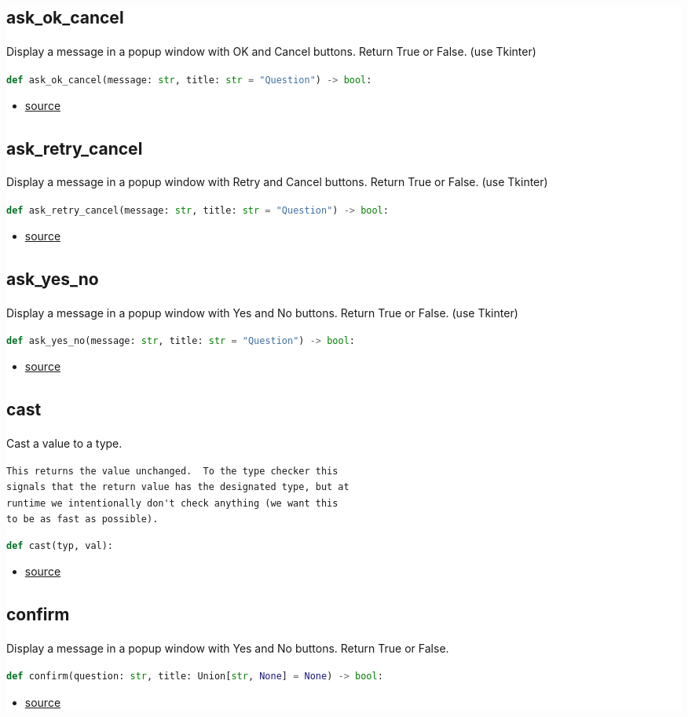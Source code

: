 ## ask_ok_cancel

Display a message in a popup window with OK and Cancel buttons. Return True or False. (use Tkinter)

```py
def ask_ok_cancel(message: str, title: str = "Question") -> bool:
```

- [source](https://github.com/kujirahand/tkeasygui-python/blob/main/TkEasyGUI/dialogs.py#L1555)

## ask_retry_cancel

Display a message in a popup window with Retry and Cancel buttons. Return True or False. (use Tkinter)

```py
def ask_retry_cancel(message: str, title: str = "Question") -> bool:
```

- [source](https://github.com/kujirahand/tkeasygui-python/blob/main/TkEasyGUI/dialogs.py#L1560)

## ask_yes_no

Display a message in a popup window with Yes and No buttons. Return True or False. (use Tkinter)

```py
def ask_yes_no(message: str, title: str = "Question") -> bool:
```

- [source](https://github.com/kujirahand/tkeasygui-python/blob/main/TkEasyGUI/dialogs.py#L1550)

## cast

Cast a value to a type.

    This returns the value unchanged.  To the type checker this
    signals that the return value has the designated type, but at
    runtime we intentionally don't check anything (we want this
    to be as fast as possible).

```py
def cast(typ, val):
```

- [source](https://github.com/kujirahand/tkeasygui-python/blob/main/Users/kujirahand/.pyenv/versions/3.11.12/lib/python3.11/typing.py#L2287)

## confirm

Display a message in a popup window with Yes and No buttons. Return True or False.

```py
def confirm(question: str, title: Union[str, None] = None) -> bool:
```

- [source](https://github.com/kujirahand/tkeasygui-python/blob/main/TkEasyGUI/dialogs.py#L1634)
